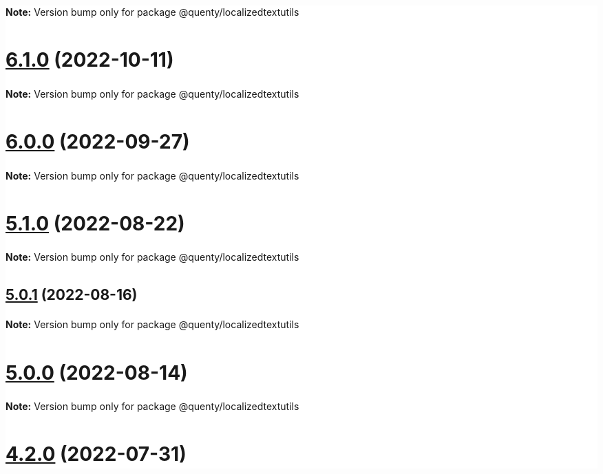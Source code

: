 **Note:** Version bump only for package @quenty/localizedtextutils





# [6.1.0](https://github.com/Quenty/NevermoreEngine/compare/@quenty/localizedtextutils@6.0.0...@quenty/localizedtextutils@6.1.0) (2022-10-11)

**Note:** Version bump only for package @quenty/localizedtextutils





# [6.0.0](https://github.com/Quenty/NevermoreEngine/compare/@quenty/localizedtextutils@5.1.0...@quenty/localizedtextutils@6.0.0) (2022-09-27)

**Note:** Version bump only for package @quenty/localizedtextutils





# [5.1.0](https://github.com/Quenty/NevermoreEngine/compare/@quenty/localizedtextutils@5.0.1...@quenty/localizedtextutils@5.1.0) (2022-08-22)

**Note:** Version bump only for package @quenty/localizedtextutils





## [5.0.1](https://github.com/Quenty/NevermoreEngine/compare/@quenty/localizedtextutils@5.0.0...@quenty/localizedtextutils@5.0.1) (2022-08-16)

**Note:** Version bump only for package @quenty/localizedtextutils





# [5.0.0](https://github.com/Quenty/NevermoreEngine/compare/@quenty/localizedtextutils@4.2.0...@quenty/localizedtextutils@5.0.0) (2022-08-14)

**Note:** Version bump only for package @quenty/localizedtextutils





# [4.2.0](https://github.com/Quenty/NevermoreEngine/compare/@quenty/localizedtextutils@4.1.0...@quenty/localizedtextutils@4.2.0) (2022-07-31)
